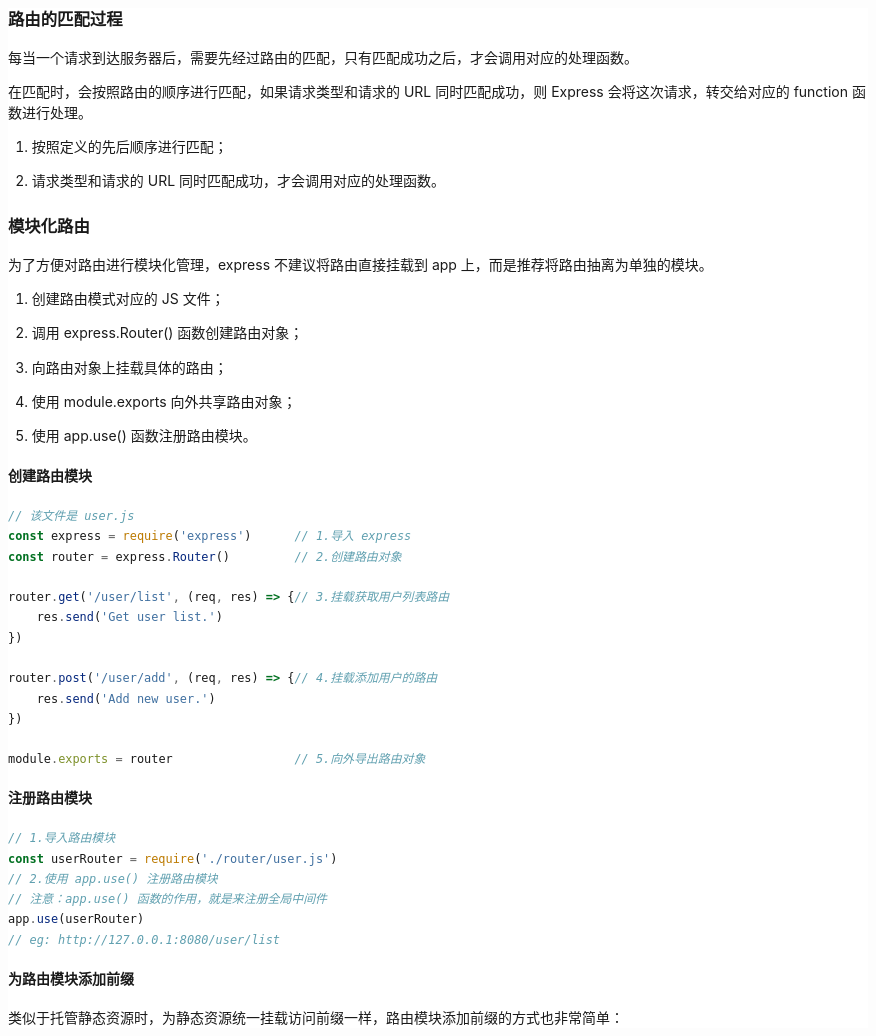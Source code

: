 ### 路由的匹配过程

每当一个请求到达服务器后，需要先经过路由的匹配，只有匹配成功之后，才会调用对应的处理函数。

在匹配时，会按照路由的顺序进行匹配，如果请求类型和请求的 URL 同时匹配成功，则 Express 会将这次请求，转交给对应的 function 函数进行处理。

1. 按照定义的先后顺序进行匹配；

2. 请求类型和请求的 URL 同时匹配成功，才会调用对应的处理函数。

### 模块化路由

为了方便对路由进行模块化管理，express 不建议将路由直接挂载到 app 上，而是推荐将路由抽离为单独的模块。

1. 创建路由模式对应的 JS 文件；

2. 调用 express.Router() 函数创建路由对象；

3. 向路由对象上挂载具体的路由；

4. 使用 module.exports 向外共享路由对象；

5. 使用 app.use() 函数注册路由模块。

#### 创建路由模块

```javascript
// 该文件是 user.js
const express = require('express')      // 1.导入 express
const router = express.Router()         // 2.创建路由对象

router.get('/user/list', (req, res) => {// 3.挂载获取用户列表路由
    res.send('Get user list.')
}) 

router.post('/user/add', (req, res) => {// 4.挂载添加用户的路由
    res.send('Add new user.')
})

module.exports = router                 // 5.向外导出路由对象
```

#### 注册路由模块

```javascript
// 1.导入路由模块
const userRouter = require('./router/user.js')
// 2.使用 app.use() 注册路由模块
// 注意：app.use() 函数的作用，就是来注册全局中间件
app.use(userRouter)
// eg: http://127.0.0.1:8080/user/list
```

#### 为路由模块添加前缀

类似于托管静态资源时，为静态资源统一挂载访问前缀一样，路由模块添加前缀的方式也非常简单：

